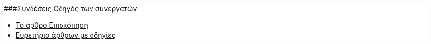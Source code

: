 
[Σημειώσεις και συμβουλές]: #notes-and-tips
[Περιλαμβάνει]: #includes
[Ενσωματωμένα βίντεο]: #embedded-videos
[Εργαλεία επιλογής πλατφόρμα και τεχνολογία]: #technology-and-platform-selectors

###<a name="contributors-guide-links"></a>Συνδέσεις Οδηγός των συνεργατών

- [Το άρθρο Επισκόπηση](./../README.md)
- [Ευρετήριο άρθρων με οδηγίες](./contributor-guide-index.md)
